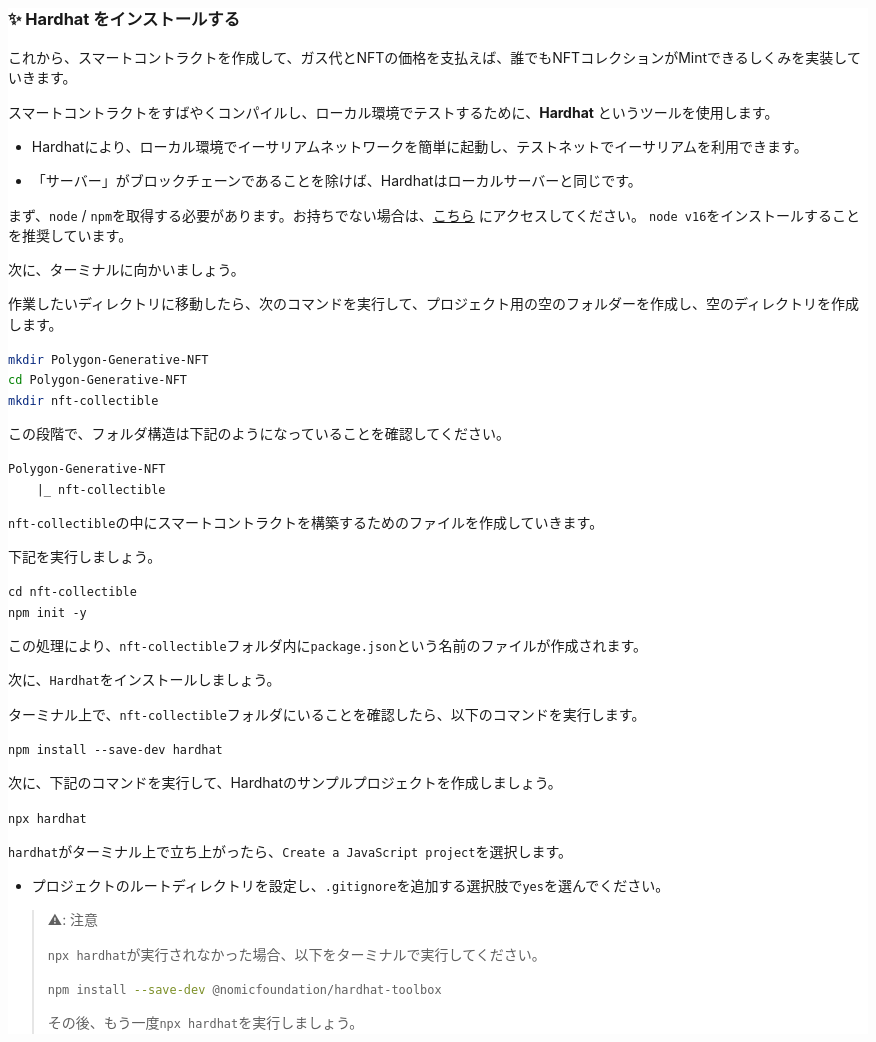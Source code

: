 ### ✨ Hardhat をインストールする

これから、スマートコントラクトを作成して、ガス代とNFTの価格を支払えば、誰でもNFTコレクションがMintできるしくみを実装していきます。

スマートコントラクトをすばやくコンパイルし、ローカル環境でテストするために、**Hardhat** というツールを使用します。

- Hardhatにより、ローカル環境でイーサリアムネットワークを簡単に起動し、テストネットでイーサリアムを利用できます。

- 「サーバー」がブロックチェーンであることを除けば、Hardhatはローカルサーバーと同じです。

まず、`node` / `npm`を取得する必要があります。お持ちでない場合は、[こちら](https://hardhat.org/tutorial/setting-up-the-environment.html) にアクセスしてください。
`node v16`をインストールすることを推奨しています。

次に、ターミナルに向かいましょう。

作業したいディレクトリに移動したら、次のコマンドを実行して、プロジェクト用の空のフォルダーを作成し、空のディレクトリを作成します。

```bash
mkdir Polygon-Generative-NFT
cd Polygon-Generative-NFT
mkdir nft-collectible
```

この段階で、フォルダ構造は下記のようになっていることを確認してください。

```
Polygon-Generative-NFT
	|_ nft-collectible
```

`nft-collectible`の中にスマートコントラクトを構築するためのファイルを作成していきます。

下記を実行しましょう。

```
cd nft-collectible
npm init -y
```

この処理により、`nft-collectible`フォルダ内に`package.json`という名前のファイルが作成されます。

次に、`Hardhat`をインストールしましょう。

ターミナル上で、`nft-collectible`フォルダにいることを確認したら、以下のコマンドを実行します。

```
npm install --save-dev hardhat
```

次に、下記のコマンドを実行して、Hardhatのサンプルプロジェクトを作成しましょう。

```
npx hardhat
```

`hardhat`がターミナル上で立ち上がったら、`Create a JavaScript project`を選択します。

- プロジェクトのルートディレクトリを設定し、`.gitignore`を追加する選択肢で`yes`を選んでください。

> ⚠️: 注意
>
> `npx hardhat`が実行されなかった場合、以下をターミナルで実行してください。
>
> ```bash
> npm install --save-dev @nomicfoundation/hardhat-toolbox
> ```
>
> その後、もう一度`npx hardhat`を実行しましょう。
